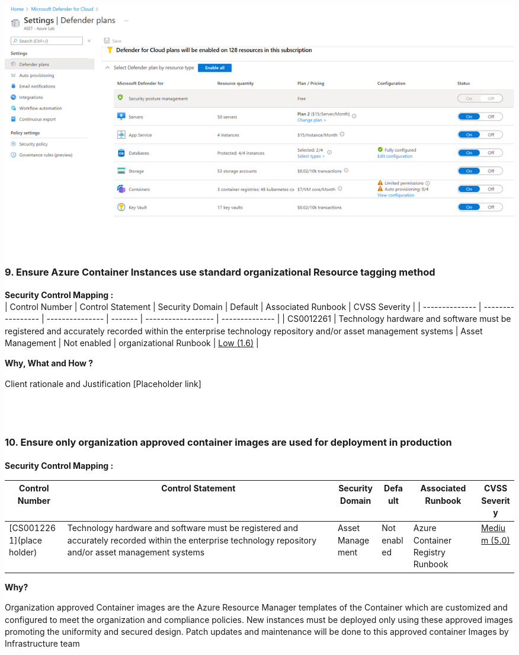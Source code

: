 ![image info](../docs/images/DeveloperGuidelines/ContainerInstance/8b.PNG)

<br><br> 

### 9. Ensure Azure Container Instances use standard organizational Resource tagging method

**Security Control Mapping :** <br>
| Control Number | Control Statement | Security Domain | Default | Associated Runbook | CVSS Severity  |
| -------------- | ----------------- | --------------- | ------- | ------------------ | -------------- |
| CS0012261  | Technology hardware and software must be registered and accurately recorded within the enterprise technology repository and/or asset management systems | Asset Management  | Not enabled | organizational Runbook | [Low (1.6)](https://www.first.org/cvss/calculator/3.1#CVSS:3.1/AV:P/AC:H/PR:H/UI:N/S:U/C:N/I:N/A:L) |

**Why, What and How ?**<br>
  
Client rationale and Justification
[Placeholder link]

<br><br> 

### 10. Ensure only organization approved container images are used for deployment in production

**Security Control Mapping :** 

| Control Number | Control Statement | Security Domain | Default | Associated Runbook | CVSS Severity  |
| -------------- | ----------------- | --------------- | ------- | ------------------ | -------------- |
| [CS0012261](place holder)  | Technology hardware and software must be registered and accurately recorded within the enterprise technology repository and/or asset management systems | Asset Management  | Not enabled | Azure Container Registry Runbook | [Medium (5.0)](https://www.first.org/cvss/calculator/3.1#CVSS:3.1/AV:L/AC:H/PR:H/UI:N/S:C/C:L/I:L/A:L)  |

**Why?**

Organization approved Container images are the Azure Resource Manager templates of the Container which are customized and configured to meet the organization and compliance policies. New instances must be deployed only using these approved images promoting the uniformity and secured design. Patch updates and maintenance will be done to this approved container Images by Infrastructure team
